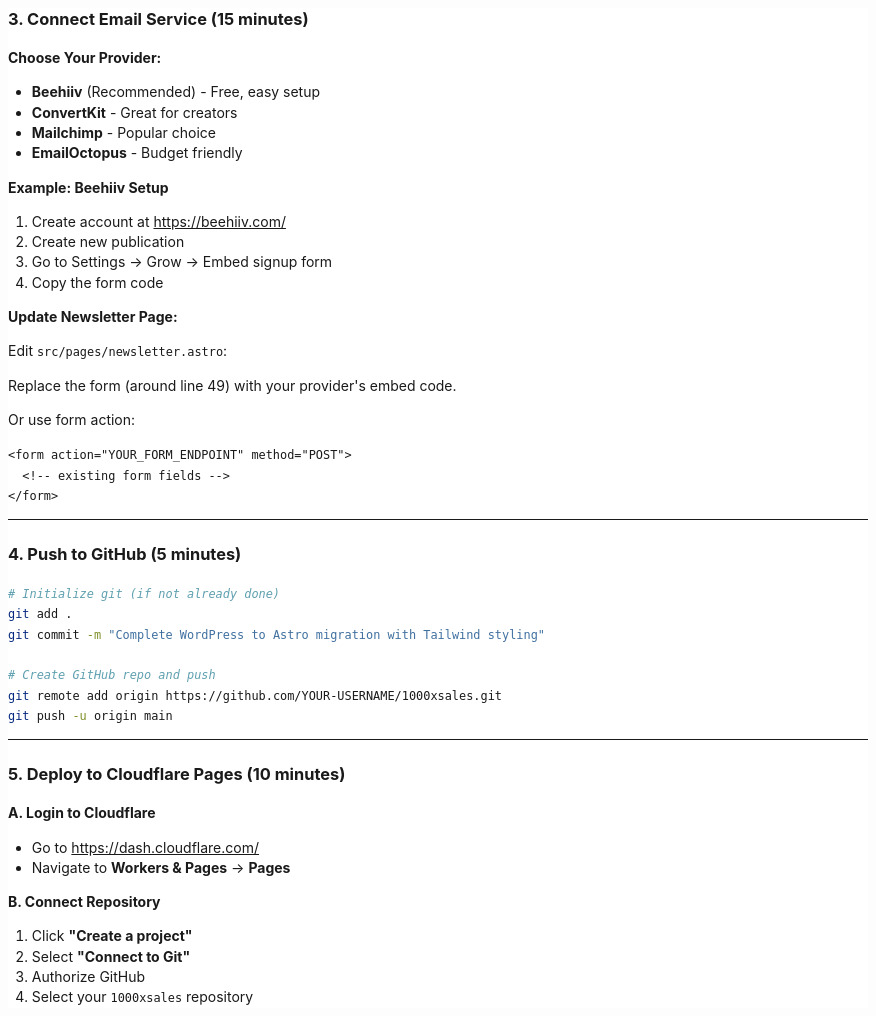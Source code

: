 
### 3. Connect Email Service (15 minutes)

**Choose Your Provider:**
- **Beehiiv** (Recommended) - Free, easy setup
- **ConvertKit** - Great for creators
- **Mailchimp** - Popular choice
- **EmailOctopus** - Budget friendly

**Example: Beehiiv Setup**

1. Create account at https://beehiiv.com/
2. Create new publication
3. Go to Settings → Grow → Embed signup form
4. Copy the form code

**Update Newsletter Page:**

Edit `src/pages/newsletter.astro`:

Replace the form (around line 49) with your provider's embed code.

Or use form action:
```astro
<form action="YOUR_FORM_ENDPOINT" method="POST">
  <!-- existing form fields -->
</form>
```

---

### 4. Push to GitHub (5 minutes)

```bash
# Initialize git (if not already done)
git add .
git commit -m "Complete WordPress to Astro migration with Tailwind styling"

# Create GitHub repo and push
git remote add origin https://github.com/YOUR-USERNAME/1000xsales.git
git push -u origin main
```

---

### 5. Deploy to Cloudflare Pages (10 minutes)

**A. Login to Cloudflare**
- Go to https://dash.cloudflare.com/
- Navigate to **Workers & Pages** → **Pages**

**B. Connect Repository**
1. Click **"Create a project"**
2. Select **"Connect to Git"**
3. Authorize GitHub
4. Select your `1000xsales` repository
